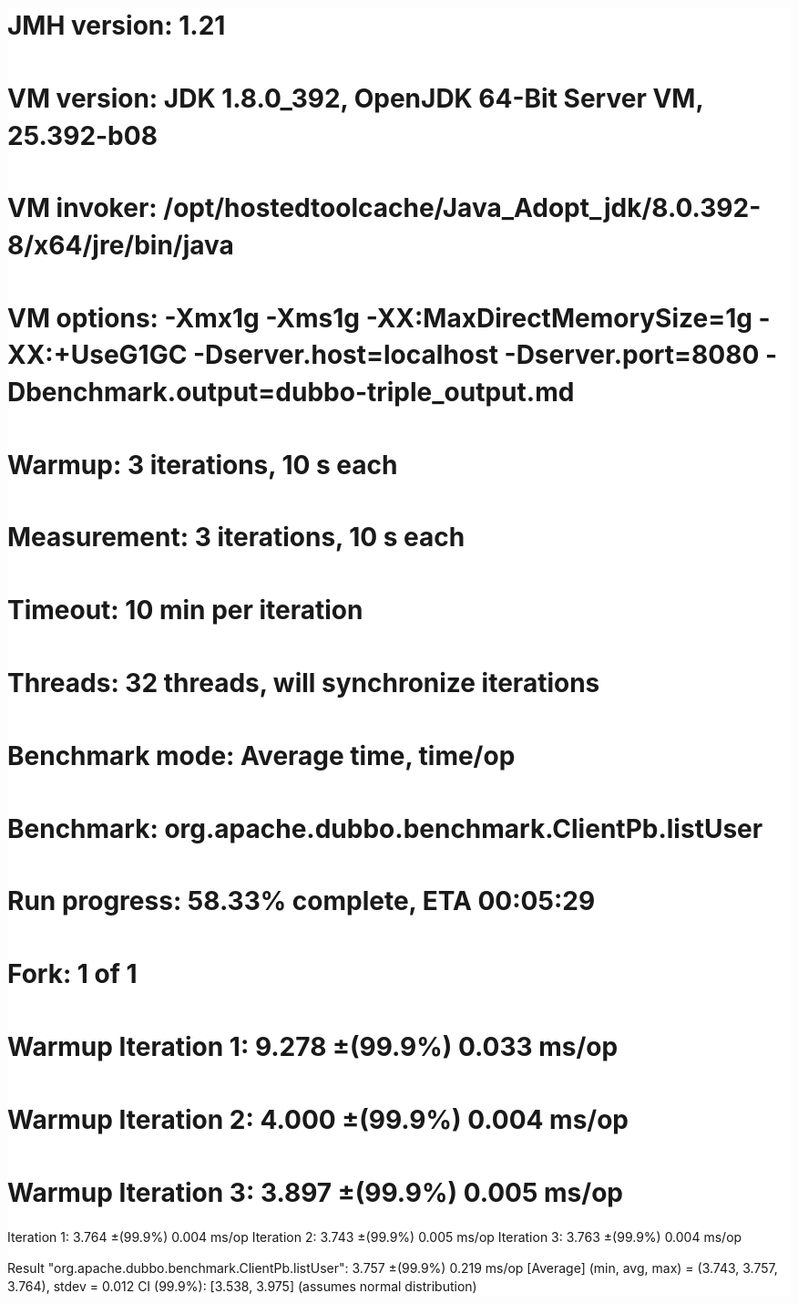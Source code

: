 
# JMH version: 1.21
# VM version: JDK 1.8.0_392, OpenJDK 64-Bit Server VM, 25.392-b08
# VM invoker: /opt/hostedtoolcache/Java_Adopt_jdk/8.0.392-8/x64/jre/bin/java
# VM options: -Xmx1g -Xms1g -XX:MaxDirectMemorySize=1g -XX:+UseG1GC -Dserver.host=localhost -Dserver.port=8080 -Dbenchmark.output=dubbo-triple_output.md
# Warmup: 3 iterations, 10 s each
# Measurement: 3 iterations, 10 s each
# Timeout: 10 min per iteration
# Threads: 32 threads, will synchronize iterations
# Benchmark mode: Average time, time/op
# Benchmark: org.apache.dubbo.benchmark.ClientPb.listUser

# Run progress: 58.33% complete, ETA 00:05:29
# Fork: 1 of 1
# Warmup Iteration   1: 9.278 ±(99.9%) 0.033 ms/op
# Warmup Iteration   2: 4.000 ±(99.9%) 0.004 ms/op
# Warmup Iteration   3: 3.897 ±(99.9%) 0.005 ms/op
Iteration   1: 3.764 ±(99.9%) 0.004 ms/op
Iteration   2: 3.743 ±(99.9%) 0.005 ms/op
Iteration   3: 3.763 ±(99.9%) 0.004 ms/op


Result "org.apache.dubbo.benchmark.ClientPb.listUser":
  3.757 ±(99.9%) 0.219 ms/op [Average]
  (min, avg, max) = (3.743, 3.757, 3.764), stdev = 0.012
  CI (99.9%): [3.538, 3.975] (assumes normal distribution)
